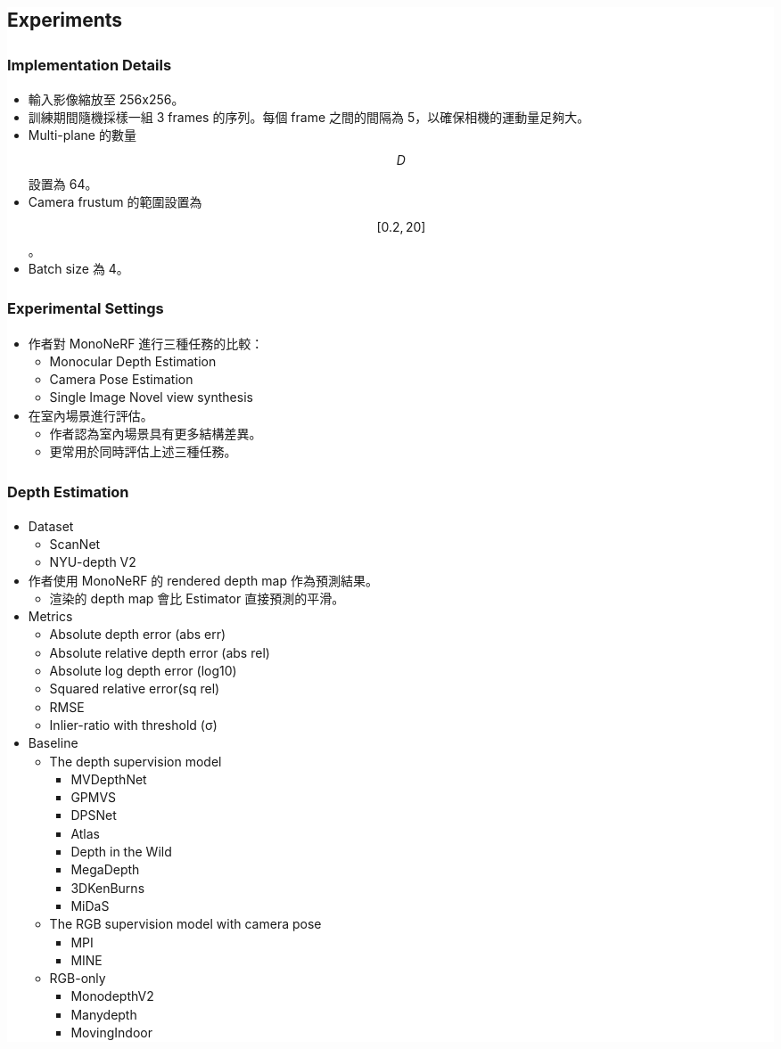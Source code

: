 
## Experiments

### Implementation Details

- 輸入影像縮放至 256x256。
- 訓練期間隨機採樣一組 3 frames 的序列。每個 frame 之間的間隔為 5，以確保相機的運動量足夠大。
- Multi-plane 的數量 $$D$$ 設置為 64。
- Camera frustum 的範圍設置為 $$[0.2, 20]$$。
- Batch size 為 4。

### Experimental Settings

- 作者對 MonoNeRF 進行三種任務的比較：
    - Monocular Depth Estimation
    - Camera Pose Estimation
    - Single Image Novel view synthesis
- 在室內場景進行評估。
    - 作者認為室內場景具有更多結構差異。
    - 更常用於同時評估上述三種任務。

### Depth Estimation

- Dataset
    - ScanNet
    - NYU-depth V2
- 作者使用 MonoNeRF 的 rendered depth map 作為預測結果。
    - 渲染的 depth map 會比 Estimator 直接預測的平滑。
- Metrics
    - Absolute depth error (abs err)
    - Absolute relative depth error (abs rel)
    - Absolute log depth error (log10)
    - Squared relative error(sq rel)
    - RMSE
    - Inlier-ratio with threshold (σ)
- Baseline
    - The depth supervision model
        - MVDepthNet
        - GPMVS
        - DPSNet
        - Atlas
        - Depth in the Wild
        - MegaDepth
        - 3DKenBurns
        - MiDaS
    - The RGB supervision model with camera pose
        - MPI
        - MINE
    - RGB-only
        - MonodepthV2
        - Manydepth
        - MovingIndoor
